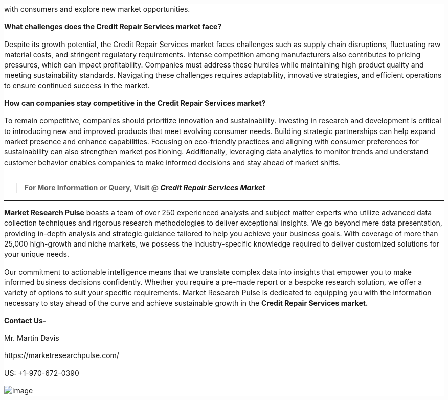 with consumers and explore new market opportunities.</p><p><strong>What challenges does the Credit Repair Services market face?</strong></p><p>Despite its growth potential, the Credit Repair Services market faces challenges such as supply chain disruptions, fluctuating raw material costs, and stringent regulatory requirements. Intense competition among manufacturers also contributes to pricing pressures, which can impact profitability. Companies must address these hurdles while maintaining high product quality and meeting sustainability standards. Navigating these challenges requires adaptability, innovative strategies, and efficient operations to ensure continued success in the market.</p><p><strong>How can companies stay competitive in the Credit Repair Services market?</strong></p><p>To remain competitive, companies should prioritize innovation and sustainability. Investing in research and development is critical to introducing new and improved products that meet evolving consumer needs. Building strategic partnerships can help expand market presence and enhance capabilities. Focusing on eco-friendly practices and aligning with consumer preferences for sustainability can also strengthen market positioning. Additionally, leveraging data analytics to monitor trends and understand customer behavior enables companies to make informed decisions and stay ahead of market shifts.</p><hr /><blockquote><p><strong>For More Information or Query, Visit @&nbsp;<em><a href="https://marketresearchpulse.com/report/86793/credit-repair-services-market?utm_source=Linkedin&utm_medium=0111">Credit Repair Services Market</a></em></strong></p></blockquote><hr /><p><strong>Market Research Pulse</strong> boasts a team of over 250 experienced analysts and subject matter experts who utilize advanced data collection techniques and rigorous research methodologies to deliver exceptional insights. We go beyond mere data presentation, providing in-depth analysis and strategic guidance tailored to help you achieve your business goals. With coverage of more than 25,000 high-growth and niche markets, we possess the industry-specific knowledge required to deliver customized solutions for your unique needs.</p><p>Our commitment to actionable intelligence means that we translate complex data into insights that empower you to make informed business decisions confidently. Whether you require a pre-made report or a bespoke research solution, we offer a variety of options to suit your specific requirements. Market Research Pulse is dedicated to equipping you with the information necessary to stay ahead of the curve and achieve sustainable growth in the <strong>Credit Repair Services market.</strong></p><p><strong>Contact Us-</strong></p><p>Mr. Martin Davis</p><p>https://marketresearchpulse.com/</p><p>US: +1-970-672-0390</p>
![image](https://github.com/user-attachments/assets/bf1a9873-8ac5-49f7-8bb7-33a4934d0a1d)
